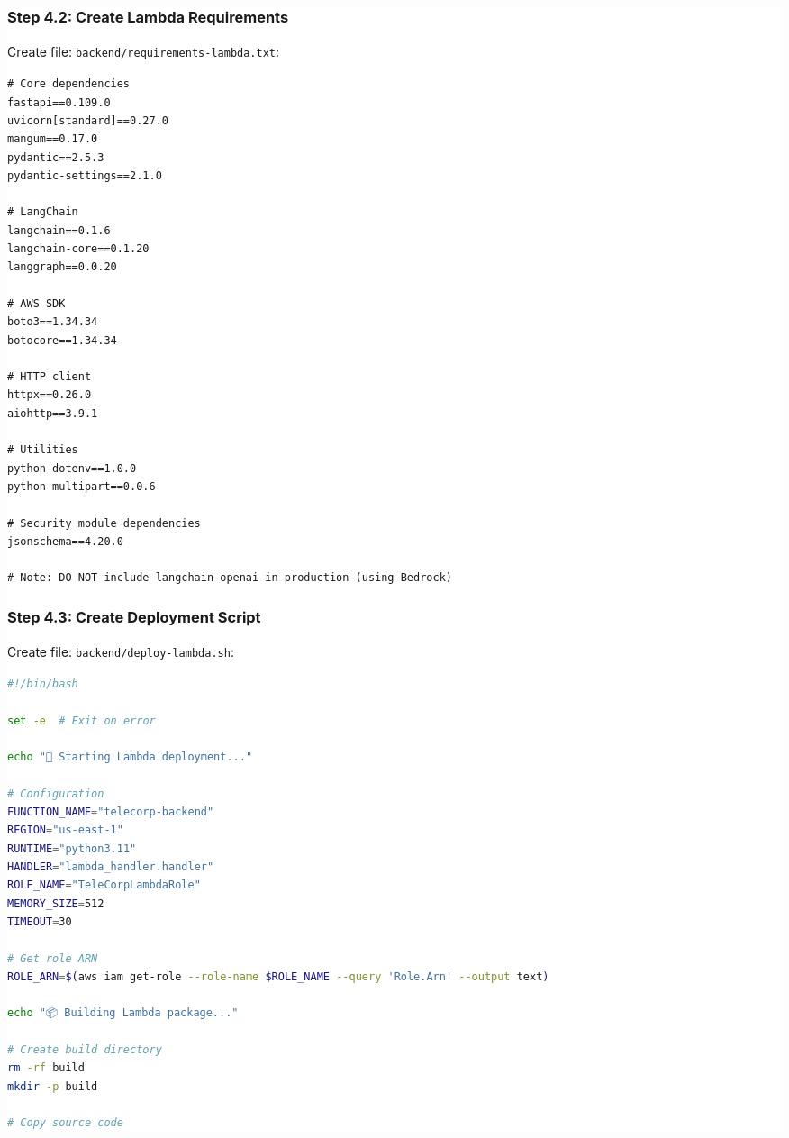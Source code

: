 ### **Step 4.2: Create Lambda Requirements**

Create file: `backend/requirements-lambda.txt`:

```txt
# Core dependencies
fastapi==0.109.0
uvicorn[standard]==0.27.0
mangum==0.17.0
pydantic==2.5.3
pydantic-settings==2.1.0

# LangChain
langchain==0.1.6
langchain-core==0.1.20
langgraph==0.0.20

# AWS SDK
boto3==1.34.34
botocore==1.34.34

# HTTP client
httpx==0.26.0
aiohttp==3.9.1

# Utilities
python-dotenv==1.0.0
python-multipart==0.0.6

# Security module dependencies
jsonschema==4.20.0

# Note: DO NOT include langchain-openai in production (using Bedrock)
```

### **Step 4.3: Create Deployment Script**

Create file: `backend/deploy-lambda.sh`:

```bash
#!/bin/bash

set -e  # Exit on error

echo "🚀 Starting Lambda deployment..."

# Configuration
FUNCTION_NAME="telecorp-backend"
REGION="us-east-1"
RUNTIME="python3.11"
HANDLER="lambda_handler.handler"
ROLE_NAME="TeleCorpLambdaRole"
MEMORY_SIZE=512
TIMEOUT=30

# Get role ARN
ROLE_ARN=$(aws iam get-role --role-name $ROLE_NAME --query 'Role.Arn' --output text)

echo "📦 Building Lambda package..."

# Create build directory
rm -rf build
mkdir -p build

# Copy source code
```